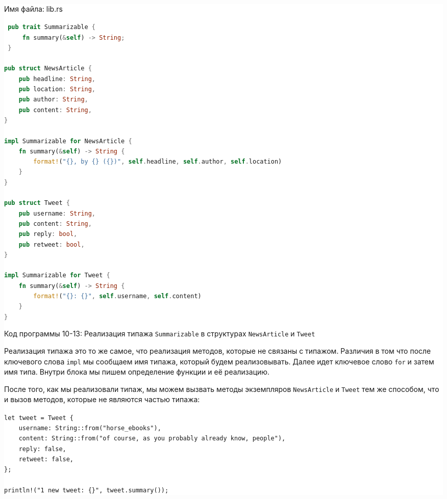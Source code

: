 <span class="filename">Имя файла: lib.rs</span>

```rust
 pub trait Summarizable {
     fn summary(&self) -> String;
 }

pub struct NewsArticle {
    pub headline: String,
    pub location: String,
    pub author: String,
    pub content: String,
}

impl Summarizable for NewsArticle {
    fn summary(&self) -> String {
        format!("{}, by {} ({})", self.headline, self.author, self.location)
    }
}

pub struct Tweet {
    pub username: String,
    pub content: String,
    pub reply: bool,
    pub retweet: bool,
}

impl Summarizable for Tweet {
    fn summary(&self) -> String {
        format!("{}: {}", self.username, self.content)
    }
}
```

<span class="caption">Код программы 10-13: Реализация типажа `Summarizable`
в структурах `NewsArticle` и `Tweet`</span>

Реализация типажа это то же самое, что реализация методов, которые не связаны с
типажом. Различия в том что после ключевого слова `impl` мы сообщаем имя типажа,
который будем реализовывать. Далее идет ключевое слово `for` и затем имя типа. Внутри
блока мы пишем определение функции и её реализацию.

После того, как мы реализовали типаж, мы можем вызвать методы экземпляров
`NewsArticle` и `Tweet` тем же способом, что и вызов методов, которые не являются
частью типажа:

```rust,ignore
let tweet = Tweet {
    username: String::from("horse_ebooks"),
    content: String::from("of course, as you probably already know, people"),
    reply: false,
    retweet: false,
};

println!("1 new tweet: {}", tweet.summary());
```

